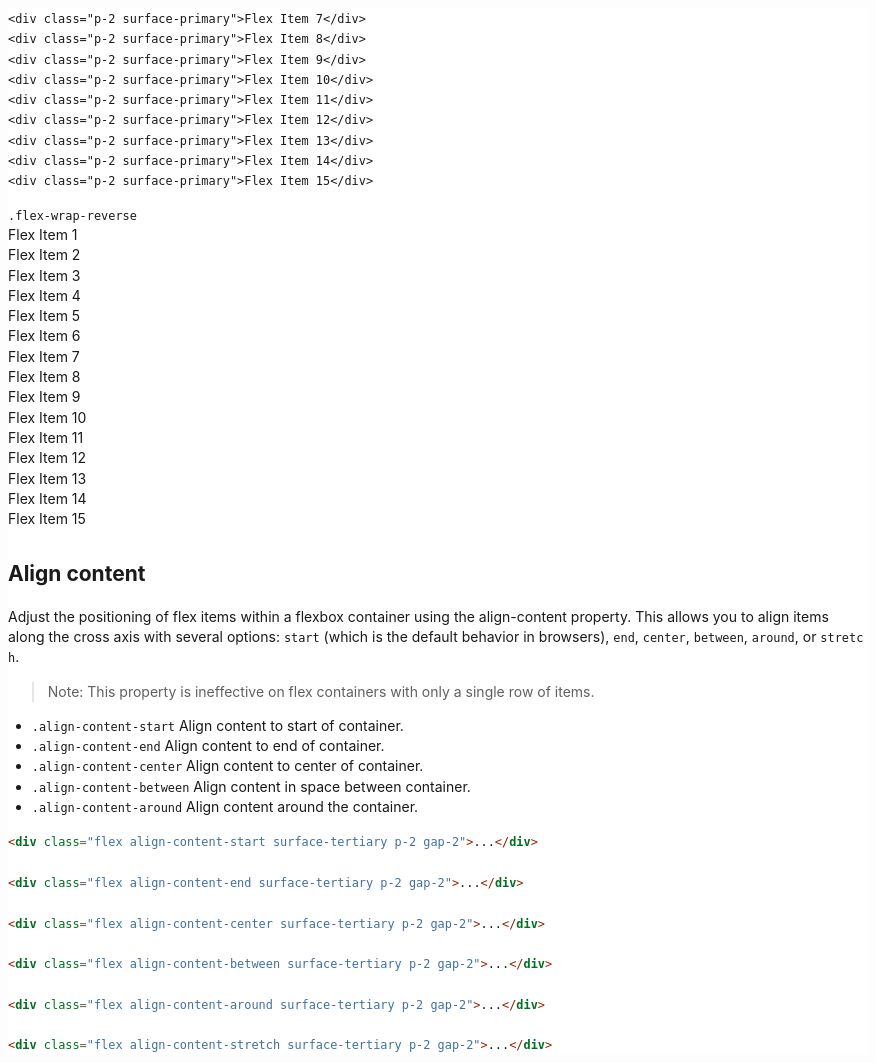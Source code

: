     <div class="p-2 surface-primary">Flex Item 7</div>
    <div class="p-2 surface-primary">Flex Item 8</div>
    <div class="p-2 surface-primary">Flex Item 9</div>
    <div class="p-2 surface-primary">Flex Item 10</div>
    <div class="p-2 surface-primary">Flex Item 11</div>
    <div class="p-2 surface-primary">Flex Item 12</div>
    <div class="p-2 surface-primary">Flex Item 13</div>
    <div class="p-2 surface-primary">Flex Item 14</div>
    <div class="p-2 surface-primary">Flex Item 15</div>
</div>
<code>.flex-wrap-reverse</code>
<div class="flex flex-row flex-wrap-reverse surface-tertiary p-2 gap-2 mb-2">
    <div class="p-2 surface-primary">Flex Item 1</div>
    <div class="p-2 surface-primary">Flex Item 2</div>
    <div class="p-2 surface-primary">Flex Item 3</div>        
    <div class="p-2 surface-primary">Flex Item 4</div>
    <div class="p-2 surface-primary">Flex Item 5</div>
    <div class="p-2 surface-primary">Flex Item 6</div>        
    <div class="p-2 surface-primary">Flex Item 7</div>
    <div class="p-2 surface-primary">Flex Item 8</div>
    <div class="p-2 surface-primary">Flex Item 9</div>
    <div class="p-2 surface-primary">Flex Item 10</div>
    <div class="p-2 surface-primary">Flex Item 11</div>
    <div class="p-2 surface-primary">Flex Item 12</div>
    <div class="p-2 surface-primary">Flex Item 13</div>
    <div class="p-2 surface-primary">Flex Item 14</div>
    <div class="p-2 surface-primary">Flex Item 15</div>
</div>
</div>

## Align content

Adjust the positioning of flex items within a flexbox container using the align-content property. This allows you to align items along the cross axis with several options: `start` (which is the default behavior in browsers), `end`, `center`, `between`, `around`, or `stretch`.

> Note: This property is ineffective on flex containers with only a single row of items.

- `.align-content-start` Align content to start of container.
- `.align-content-end` Align content to end of container.
- `.align-content-center` Align content to center of container.
- `.align-content-between` Align content in space between container.
- `.align-content-around` Align content around the container.

```html
<div class="flex align-content-start surface-tertiary p-2 gap-2">...</div>

<div class="flex align-content-end surface-tertiary p-2 gap-2">...</div>

<div class="flex align-content-center surface-tertiary p-2 gap-2">...</div>

<div class="flex align-content-between surface-tertiary p-2 gap-2">...</div>

<div class="flex align-content-around surface-tertiary p-2 gap-2">...</div>

<div class="flex align-content-stretch surface-tertiary p-2 gap-2">...</div>
```
